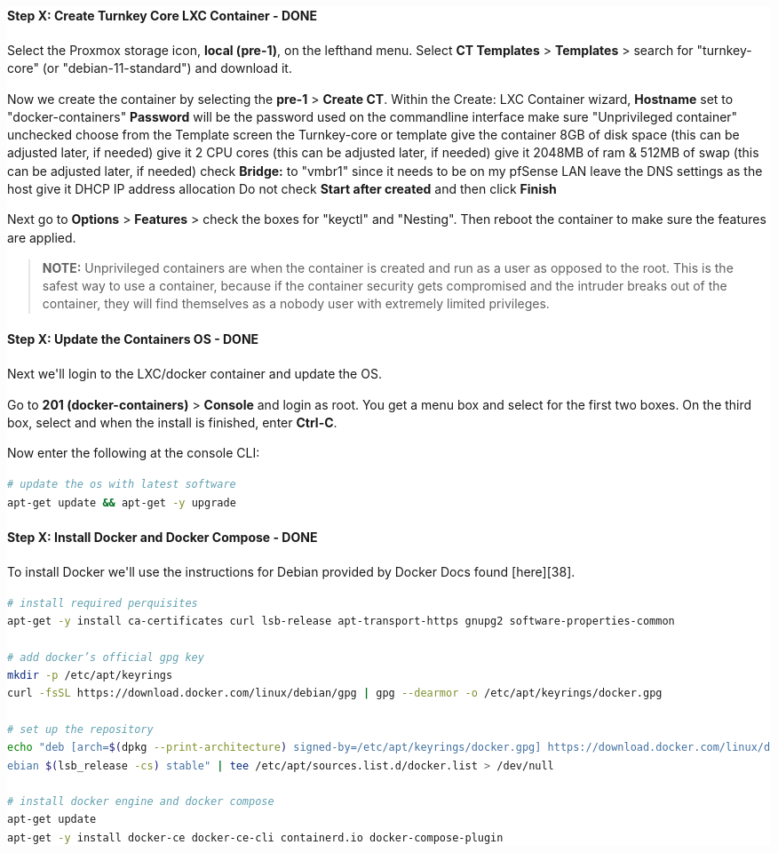 #### Step X: Create Turnkey Core LXC Container - DONE

Select the Proxmox storage icon, **local (pre-1)**, on the lefthand menu.
Select **CT Templates** >  **Templates** > search for "turnkey-core"
(or "debian-11-standard") and download it.

Now we create the container by selecting the
**pre-1** > **Create CT**.
Within the Create: LXC Container wizard,
**Hostname** set to "docker-containers"
**Password** will be the password used on the commandline interface
make sure "Unprivileged container" unchecked
choose from the Template screen the Turnkey-core or  template
give the container 8GB of disk space (this can be adjusted later, if needed)
give it 2 CPU cores (this can be adjusted later, if needed)
give it 2048MB of ram & 512MB of swap (this can be adjusted later, if needed)
check **Bridge:** to "vmbr1" since it needs to be on my pfSense LAN
leave the DNS settings as the host
give it DHCP IP address allocation
Do not check **Start after created** and then click **Finish**

Next go to **Options** > **Features** > check the boxes for "keyctl" and "Nesting".
Then reboot the container to make sure the features are applied.

>**NOTE:** Unprivileged containers are when the container is created
>and run as a user as opposed to the root.
>This is the safest way to use a container,
>because if the container security gets compromised and the intruder breaks out of the container,
>they will find themselves as a nobody user with extremely limited privileges.

#### Step X: Update the Containers OS - DONE

Next we'll login to the LXC/docker container and update the OS.

Go to **201 (docker-containers)** > **Console**
and login as root.
You get a menu box and select **<Skip>** for the first two boxes.
On the third box, select **<Install>** and when the install is finished, enter **Ctrl-C**.

Now enter the following at the console CLI:

```bash
# update the os with latest software
apt-get update && apt-get -y upgrade
```

#### Step X: Install Docker and Docker Compose - DONE

To install Docker we'll use the instructions for Debian provided by Docker Docs found [here][38].

```bash
# install required perquisites
apt-get -y install ca-certificates curl lsb-release apt-transport-https gnupg2 software-properties-common

# add docker’s official gpg key
mkdir -p /etc/apt/keyrings
curl -fsSL https://download.docker.com/linux/debian/gpg | gpg --dearmor -o /etc/apt/keyrings/docker.gpg

# set up the repository
echo "deb [arch=$(dpkg --print-architecture) signed-by=/etc/apt/keyrings/docker.gpg] https://download.docker.com/linux/debian $(lsb_release -cs) stable" | tee /etc/apt/sources.list.d/docker.list > /dev/null

# install docker engine and docker compose
apt-get update
apt-get -y install docker-ce docker-ce-cli containerd.io docker-compose-plugin
```